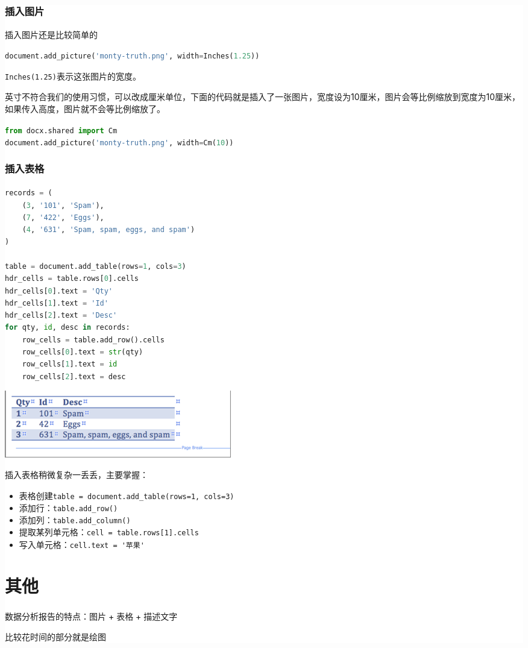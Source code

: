 ### 插入图片

插入图片还是比较简单的

```python
document.add_picture('monty-truth.png', width=Inches(1.25))
```

`Inches(1.25)`表示这张图片的宽度。

英寸不符合我们的使用习惯，可以改成厘米单位，下面的代码就是插入了一张图片，宽度设为10厘米，图片会等比例缩放到宽度为10厘米，如果传入高度，图片就不会等比例缩放了。

```python
from docx.shared import Cm
document.add_picture('monty-truth.png', width=Cm(10))
```

### 插入表格

```python
records = (
    (3, '101', 'Spam'),
    (7, '422', 'Eggs'),
    (4, '631', 'Spam, spam, eggs, and spam')
)

table = document.add_table(rows=1, cols=3)
hdr_cells = table.rows[0].cells
hdr_cells[0].text = 'Qty'
hdr_cells[1].text = 'Id'
hdr_cells[2].text = 'Desc'
for qty, id, desc in records:
    row_cells = table.add_row().cells
    row_cells[0].text = str(qty)
    row_cells[1].text = id
    row_cells[2].text = desc
```

![image-20210918160600219](img/example-docx-07.png)

插入表格稍微复杂一丢丢，主要掌握：

- 表格创建`table = document.add_table(rows=1, cols=3)`
- 添加行：`table.add_row()`
- 添加列：`table.add_column()`
- 提取某列单元格：`cell = table.rows[1].cells`
- 写入单元格：`cell.text = '苹果'`

# 其他

数据分析报告的特点：图片 + 表格 + 描述文字

比较花时间的部分就是绘图



